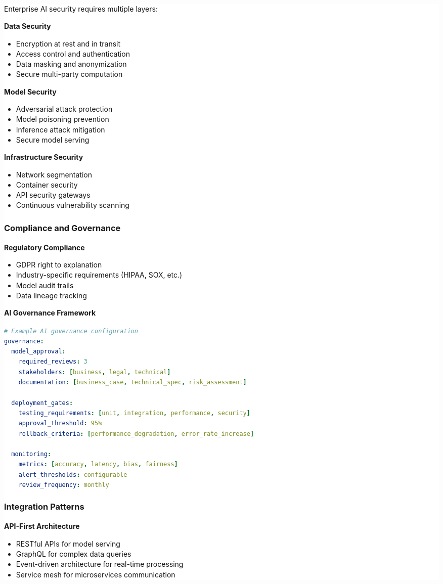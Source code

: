 Enterprise AI security requires multiple layers:

**Data Security**
- Encryption at rest and in transit
- Access control and authentication
- Data masking and anonymization
- Secure multi-party computation

**Model Security**
- Adversarial attack protection
- Model poisoning prevention
- Inference attack mitigation
- Secure model serving

**Infrastructure Security**
- Network segmentation
- Container security
- API security gateways
- Continuous vulnerability scanning

### Compliance and Governance

**Regulatory Compliance**
- GDPR right to explanation
- Industry-specific requirements (HIPAA, SOX, etc.)
- Model audit trails
- Data lineage tracking

**AI Governance Framework**
```yaml
# Example AI governance configuration
governance:
  model_approval:
    required_reviews: 3
    stakeholders: [business, legal, technical]
    documentation: [business_case, technical_spec, risk_assessment]
  
  deployment_gates:
    testing_requirements: [unit, integration, performance, security]
    approval_threshold: 95%
    rollback_criteria: [performance_degradation, error_rate_increase]
  
  monitoring:
    metrics: [accuracy, latency, bias, fairness]
    alert_thresholds: configurable
    review_frequency: monthly
```

### Integration Patterns

**API-First Architecture**
- RESTful APIs for model serving
- GraphQL for complex data queries
- Event-driven architecture for real-time processing
- Service mesh for microservices communication
